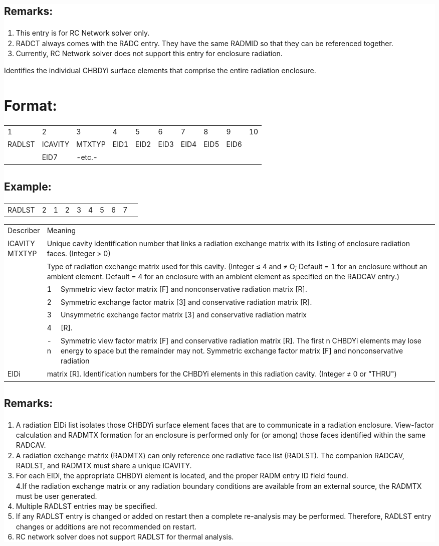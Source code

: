 ## Remarks:  

1. This entry is for RC Network solver only.   
2. RADCT always comes with the RADC entry. They have the same RADMID so that they can be referenced together.   
3. Currently, RC Network solver does not support this entry for enclosure radiation.  

Identifies the individual CHBDYi surface elements that comprise the entire radiation enclosure.  

# Format:  

<html><body><table><tr><td>1</td><td>2</td><td>3</td><td>4</td><td>5</td><td>6</td><td>7</td><td>8</td><td>9</td><td>10</td></tr><tr><td>RADLST</td><td>ICAVITY</td><td>MTXTYP</td><td>EID1</td><td>EID2</td><td>EID3</td><td>EID4</td><td>EID5</td><td>EID6</td><td></td></tr><tr><td></td><td>EID7</td><td>-etc.-</td><td></td><td></td><td></td><td></td><td></td><td></td><td></td></tr></table></body></html>  

## Example:  

<html><body><table><tr><td>RADLST</td><td>2</td><td>1</td><td>2</td><td>3</td><td>4</td><td>5</td><td>6</td><td>7</td><td></td></tr></table></body></html>  

<html><body><table><tr><td>Describer</td><td colspan="2">Meaning</td></tr><tr><td>ICAVITY MTXTYP</td><td colspan="2">Unique cavity identification number that links a radiation exchange matrix with its listing of enclosure radiation faces. (Integer > 0)</td></tr><tr><td rowspan="6"></td><td colspan="2">Type of radiation exchange matrix used for this cavity. (Integer ≤ 4 and ≠ O; Default = 1 for an enclosure without an ambient element. Default = 4 for an enclosure with an ambient element as specified on the RADCAV entry.)</td></tr><tr><td>1</td><td>Symmetric view factor matrix [F] and nonconservative radiation matrix [R].</td></tr><tr><td>2</td><td>Symmetric exchange factor matrix [3] and conservative radiation matrix [R].</td></tr><tr><td>3</td><td>Unsymmetric exchange factor matrix [3] and conservative radiation matrix</td></tr><tr><td>4</td><td>[R].</td></tr><tr><td>-n</td><td>Symmetric view factor matrix [F] and conservative radiation matrix [R]. The first n CHBDYi elements may lose energy to space but the remainder may not. Symmetric exchange factor matrix [F] and nonconservative radiation</td></tr><tr><td>EIDi</td><td colspan="2">matrix [R]. Identification numbers for the CHBDYi elements in this radiation cavity. (Integer ≠ 0 or “THRU")</td></tr></table></body></html>  

## Remarks:  

1. A radiation EIDi list isolates those CHBDYi surface element faces that are to communicate in a radiation enclosure. View-factor calculation and RADMTX formation for an enclosure is performed only for (or among) those faces identified within the same RADCAV.   
2. A radiation exchange matrix (RADMTX) can only reference one radiative face list (RADLST). The companion RADCAV, RADLST, and RADMTX must share a unique ICAVITY.   
3. For each EIDi, the appropriate CHBDYi element is located, and the proper RADM entry ID field found.   
4.If the radiation exchange matrix or any radiation boundary conditions are available from an external source, the RADMTX must be user generated.   
5. Multiple RADLST entries may be specified.   
6. If any RADLST entry is changed or added on restart then a complete re-analysis may be performed. Therefore, RADLST entry changes or additions are not recommended on restart.   
7. RC network solver does not support RADLST for thermal analysis.  
